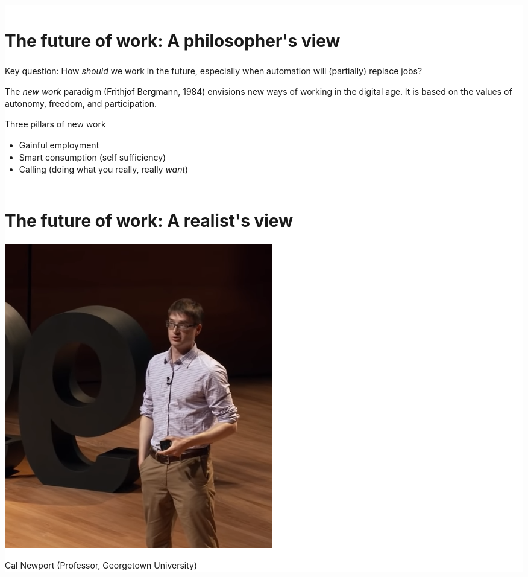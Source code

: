 

---

# The future of work: A philosopher's view

Key question: How *should* we work in the future, especially when automation will (partially) replace jobs?

The *new work* paradigm (Frithjof Bergmann, 1984) envisions new ways of working in the digital age. It is based on the values of autonomy, freedom, and participation.

Three pillars of new work

- Gainful employment
- Smart consumption (self sufficiency)
- Calling (doing what you really, really *want*)



---

# The future of work: A realist's view

![bg right:35% width:300px](../material/cal-newport.png)

Cal Newport (Professor, Georgetown University)
